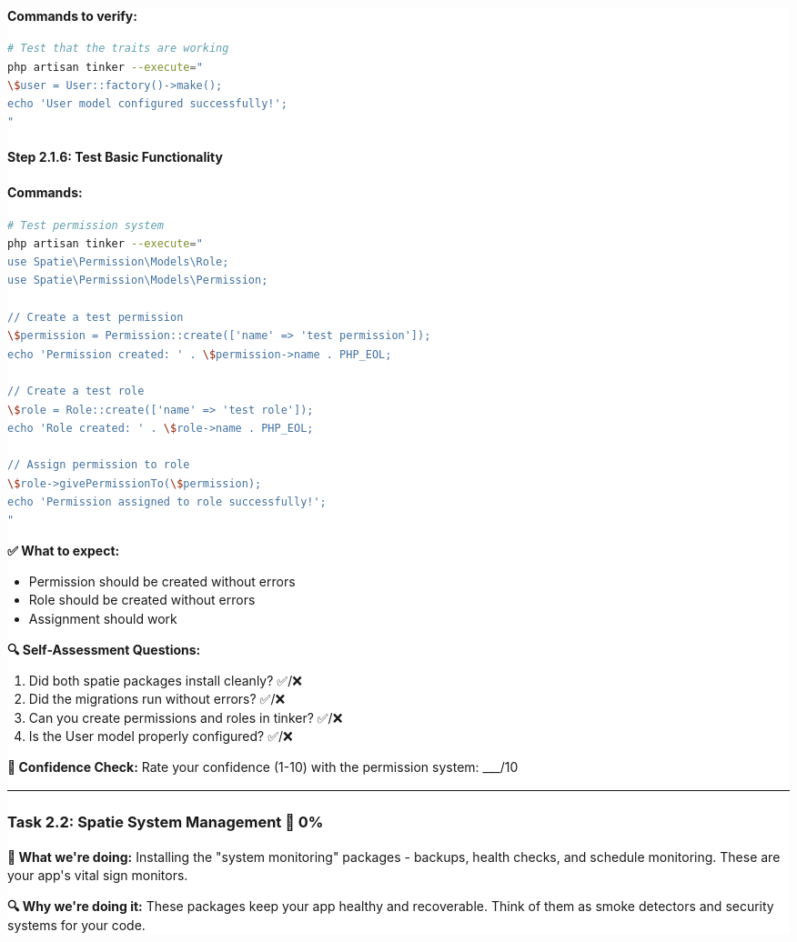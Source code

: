 **Commands to verify:**
```bash
# Test that the traits are working
php artisan tinker --execute="
\$user = User::factory()->make();
echo 'User model configured successfully!';
"
```

#### Step 2.1.6: Test Basic Functionality

**Commands:**
```bash
# Test permission system
php artisan tinker --execute="
use Spatie\Permission\Models\Role;
use Spatie\Permission\Models\Permission;

// Create a test permission
\$permission = Permission::create(['name' => 'test permission']);
echo 'Permission created: ' . \$permission->name . PHP_EOL;

// Create a test role
\$role = Role::create(['name' => 'test role']);
echo 'Role created: ' . \$role->name . PHP_EOL;

// Assign permission to role
\$role->givePermissionTo(\$permission);
echo 'Permission assigned to role successfully!';
"
```

**✅ What to expect:**
- Permission should be created without errors
- Role should be created without errors
- Assignment should work

**🔍 Self-Assessment Questions:**
1. Did both spatie packages install cleanly? ✅/❌
2. Did the migrations run without errors? ✅/❌
3. Can you create permissions and roles in tinker? ✅/❌
4. Is the User model properly configured? ✅/❌

**🎯 Confidence Check:** Rate your confidence (1-10) with the permission system: ___/10

---

### Task 2.2: Spatie System Management 🔴 0%

**🎪 What we're doing:**
Installing the "system monitoring" packages - backups, health checks, and schedule monitoring. These are your app's vital sign monitors.

**🔍 Why we're doing it:**
These packages keep your app healthy and recoverable. Think of them as smoke detectors and security systems for your code.
